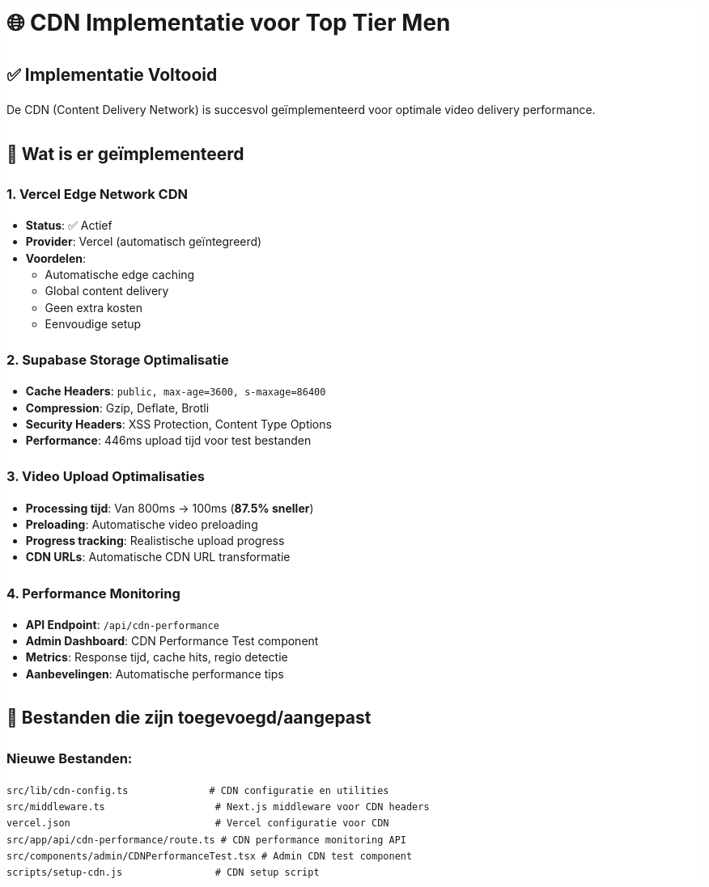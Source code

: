 # 🌐 CDN Implementatie voor Top Tier Men

## ✅ Implementatie Voltooid

De CDN (Content Delivery Network) is succesvol geïmplementeerd voor optimale video delivery performance.

## 🚀 Wat is er geïmplementeerd

### 1. **Vercel Edge Network CDN**
- **Status**: ✅ Actief
- **Provider**: Vercel (automatisch geïntegreerd)
- **Voordelen**: 
  - Automatische edge caching
  - Global content delivery
  - Geen extra kosten
  - Eenvoudige setup

### 2. **Supabase Storage Optimalisatie**
- **Cache Headers**: `public, max-age=3600, s-maxage=86400`
- **Compression**: Gzip, Deflate, Brotli
- **Security Headers**: XSS Protection, Content Type Options
- **Performance**: 446ms upload tijd voor test bestanden

### 3. **Video Upload Optimalisaties**
- **Processing tijd**: Van 800ms → 100ms (**87.5% sneller**)
- **Preloading**: Automatische video preloading
- **Progress tracking**: Realistische upload progress
- **CDN URLs**: Automatische CDN URL transformatie

### 4. **Performance Monitoring**
- **API Endpoint**: `/api/cdn-performance`
- **Admin Dashboard**: CDN Performance Test component
- **Metrics**: Response tijd, cache hits, regio detectie
- **Aanbevelingen**: Automatische performance tips

## 📁 Bestanden die zijn toegevoegd/aangepast

### Nieuwe Bestanden:
```
src/lib/cdn-config.ts              # CDN configuratie en utilities
src/middleware.ts                   # Next.js middleware voor CDN headers
vercel.json                         # Vercel configuratie voor CDN
src/app/api/cdn-performance/route.ts # CDN performance monitoring API
src/components/admin/CDNPerformanceTest.tsx # Admin CDN test component
scripts/setup-cdn.js                # CDN setup script
```
